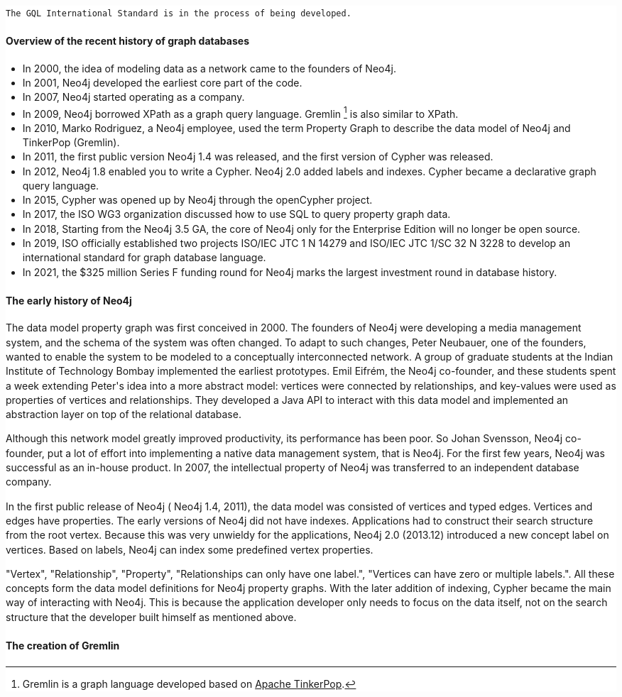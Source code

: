     The GQL International Standard is in the process of being developed. 

[^Tobias2018]: "An overview of the recent history of Graph Query Languages". Authors: Tobias Lindaaker, U.S. National Expert.Date: 2018-05-14 

#### Overview of the recent history of graph databases

- In 2000, the idea of modeling data as a network came to the founders of Neo4j.
- In 2001, Neo4j developed the earliest core part of the code.
- In 2007, Neo4j started operating as a company. 
- In 2009, Neo4j borrowed XPath as a graph query language. Gremlin [^Gremlin] is also similar to XPath.
- In 2010, Marko Rodriguez, a Neo4j employee, used the term Property Graph to describe the data model of Neo4j and TinkerPop (Gremlin).
- In 2011, the first public version Neo4j 1.4 was released, and the first version of Cypher was released.
- In 2012, Neo4j 1.8 enabled you to write a Cypher. Neo4j 2.0 added labels and indexes. Cypher became a declarative graph query language.
- In 2015, Cypher was opened up by Neo4j through the openCypher project.
- In 2017, the ISO WG3 organization discussed how to use SQL to query property graph data.
- In 2018, Starting from the Neo4j 3.5 GA, the core of Neo4j only for the Enterprise Edition will no longer be open source.
- In 2019, ISO officially established two projects ISO/IEC JTC 1 N 14279 and ISO/IEC JTC 1/SC 32 N 3228 to develop an international standard for graph database language.
- In 2021, the $325 million Series F funding round for Neo4j marks the largest investment round in database history.

[^Gremlin]: Gremlin is a graph language developed based on [Apache TinkerPop](https://tinkerpop.apache.org/).

#### The early history of Neo4j

The data model property graph was first conceived in 2000. The founders of Neo4j were developing a media management system, and the schema of the system was often changed. To adapt to such changes, Peter Neubauer, one of the founders, wanted to enable the system to be modeled to a conceptually interconnected network. A group of graduate students at the Indian Institute of Technology Bombay implemented the earliest prototypes. Emil Eifrém, the Neo4j co-founder, and these students spent a week extending Peter's idea into a more abstract model: vertices were connected by relationships, and key-values were used as properties of vertices and relationships. They developed a Java API to interact with this data model and implemented an abstraction layer on top of the relational database. 

Although this network model greatly improved productivity, its performance has been poor. So Johan Svensson, Neo4j co-founder, put a lot of effort into implementing a native data management system, that is Neo4j. For the first few years, Neo4j was successful as an in-house product. In 2007, the intellectual property of Neo4j was transferred to an independent database company. 

In the first public release of Neo4j ( Neo4j 1.4, 2011), the data model was consisted of vertices and typed edges. Vertices and edges have properties. The early versions of Neo4j did not have indexes. Applications had to construct their search structure from the root vertex. Because this was very unwieldy for the applications, Neo4j 2.0 (2013.12) introduced a new concept label on vertices. Based on labels, Neo4j can index some predefined vertex properties.

"Vertex", "Relationship", "Property", "Relationships can only have one label.", "Vertices can have zero or multiple labels.". All these concepts form the data model definitions for Neo4j property graphs. With the later addition of indexing, Cypher became the main way of interacting with Neo4j. This is because the application developer only needs to focus on the data itself, not on the search structure that the developer built himself as mentioned above.

#### The creation of Gremlin 


[^dbe]: https://db-engines.com/en/ranking_categories
[^Gartner1]: https://www.yellowfinbi.com/blog/2014/06/yfcommunitynews-big-data-analytics-the-need-for-pragmatism-tangible-benefits-and-real-world-case-165305
[^Gartner2]: https://www.gartner.com/smarterwithgartner/gartner-top-10-data-and-analytics-trends-for-2021/
[^ver]: https://www.verifiedmarketresearch.com/product/graph-database-market/
[^fnf]: https://www.globenewswire.com/news-release/2021/01/28/2165742/0/en/Global-Graph-Database-Market-Size-Share-to-Exceed-USD-4-500-Million-By-2026-Facts-Factors.html
[^gar]: https://www.gartner.com/en/newsroom/press-releases/2019-07-01-gartner-says-the-future-of-the-database-market-is-the
[^DDIA]: https://www.amazon.com/Designing-Data-Intensive-Applications-Reliable-Maintainable/dp/1449373321
[^Glang]: I. F. Cruz, A. O. Mendelzon, and P. T. Wood. A Graphical Query Language Supporting Recursion. In Proceedings of the Association for Computing Machinery Special Interest Group on Management of Data, pages 323–330. ACM Press, May 1987.
[^GSQL]: https://docs.tigergraph.com/dev/gsql-ref
  [^fosdem20]: https://neo4j.com/fosdem20/
[^titan]: https://github.com/thinkaurelius/titan
[^Janus]: https://github.com/JanusGraph/janusgraph
[^cosmos]: https://azure.microsoft.com/en-us/free/cosmos-db/
[^neptune]: https://aws.amazon.com/cn/neptune/
[^Oracle]: https://www.oracle.com/database/graph/